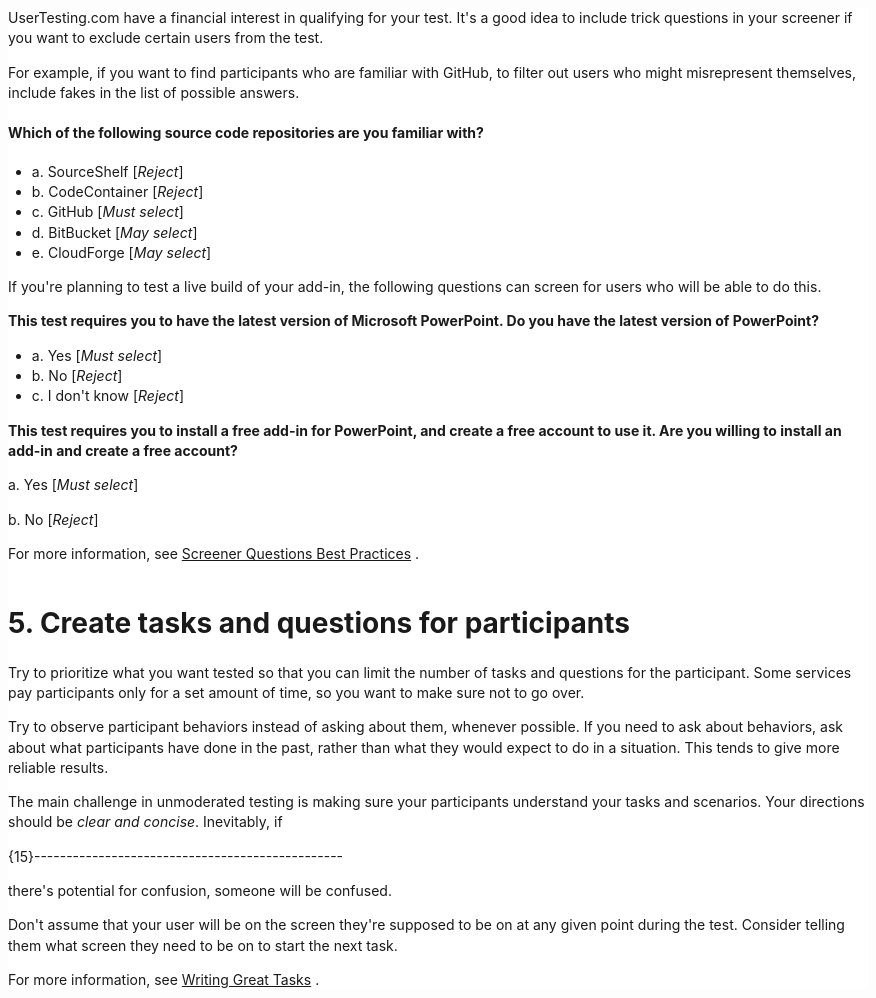 UserTesting.com have a financial interest in qualifying for your test. It's a good idea to include trick questions in your screener if you want to exclude certain users from the test.

For example, if you want to find participants who are familiar with GitHub, to filter out users who might misrepresent themselves, include fakes in the list of possible answers.

#### **Which of the following source code repositories are you familiar with?**

- a. SourceShelf [*Reject*]
- b. CodeContainer [*Reject*]
- c. GitHub [*Must select*]
- d. BitBucket [*May select*]
- e. CloudForge [*May select*]

If you're planning to test a live build of your add-in, the following questions can screen for users who will be able to do this.

**This test requires you to have the latest version of Microsoft PowerPoint. Do you have the latest version of PowerPoint?**

- a. Yes [*Must select*]
- b. No [*Reject*]
- c. I don't know [*Reject*]

**This test requires you to install a free add-in for PowerPoint, and create a free account to use it. Are you willing to install an add-in and create a free account?**

a. Yes [*Must select*]

b. No [*Reject*]

For more information, see [Screener Questions Best Practices](https://help.usertesting.com/hc/articles/11880418598557) .

# **5. Create tasks and questions for participants**

Try to prioritize what you want tested so that you can limit the number of tasks and questions for the participant. Some services pay participants only for a set amount of time, so you want to make sure not to go over.

Try to observe participant behaviors instead of asking about them, whenever possible. If you need to ask about behaviors, ask about what participants have done in the past, rather than what they would expect to do in a situation. This tends to give more reliable results.

The main challenge in unmoderated testing is making sure your participants understand your tasks and scenarios. Your directions should be *clear and concise*. Inevitably, if

{15}------------------------------------------------

there's potential for confusion, someone will be confused.

Don't assume that your user will be on the screen they're supposed to be on at any given point during the test. Consider telling them what screen they need to be on to start the next task.

For more information, see [Writing Great Tasks](https://help.usertesting.com/hc/articles/11880303389213) .
